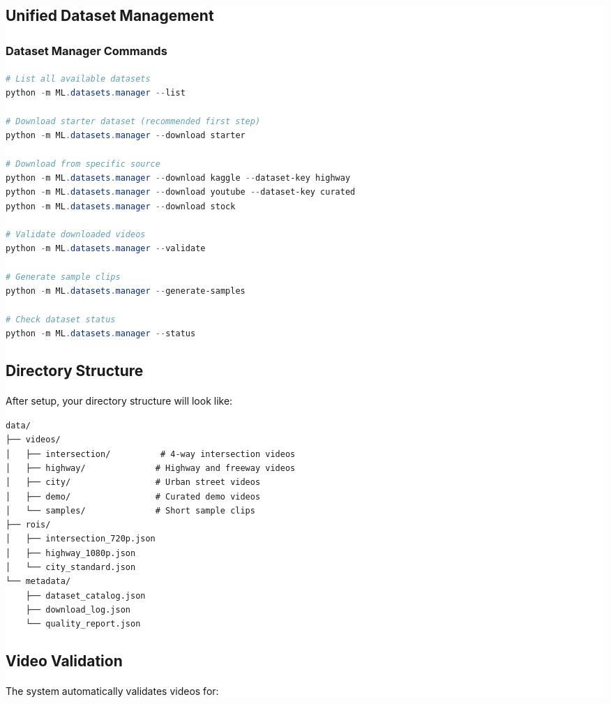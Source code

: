 ## Unified Dataset Management

### Dataset Manager Commands

```powershell
# List all available datasets
python -m ML.datasets.manager --list

# Download starter dataset (recommended first step)
python -m ML.datasets.manager --download starter

# Download from specific source
python -m ML.datasets.manager --download kaggle --dataset-key highway
python -m ML.datasets.manager --download youtube --dataset-key curated
python -m ML.datasets.manager --download stock

# Validate downloaded videos
python -m ML.datasets.manager --validate

# Generate sample clips
python -m ML.datasets.manager --generate-samples

# Check dataset status
python -m ML.datasets.manager --status
```

## Directory Structure

After setup, your directory structure will look like:

```
data/
├── videos/
│   ├── intersection/          # 4-way intersection videos
│   ├── highway/              # Highway and freeway videos
│   ├── city/                 # Urban street videos
│   ├── demo/                 # Curated demo videos
│   └── samples/              # Short sample clips
├── rois/
│   ├── intersection_720p.json
│   ├── highway_1080p.json
│   └── city_standard.json
└── metadata/
    ├── dataset_catalog.json
    ├── download_log.json
    └── quality_report.json
```

## Video Validation

The system automatically validates videos for:
